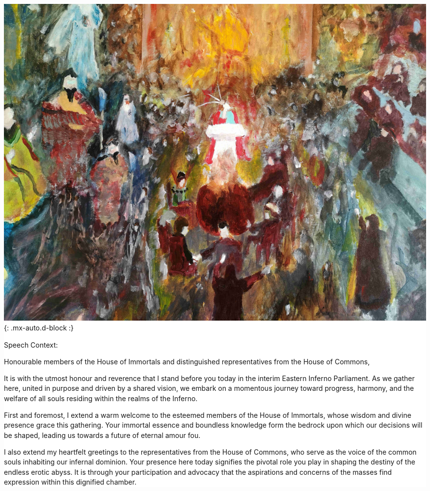 ![](https://github.com/SpectraGallery/blog/blob/master/assets/img/Cooper_2023_0508_3.jpeg?raw=true){: .mx-auto.d-block :}

Speech Context:

Honourable members of the House of Immortals and distinguished representatives from the House of Commons,

It is with the utmost honour and reverence that I stand before you today in the interim Eastern Inferno Parliament. As we gather here, united in purpose and driven by a shared vision, we embark on a momentous journey toward progress, harmony, and the welfare of all souls residing within the realms of the Inferno.

First and foremost, I extend a warm welcome to the esteemed members of the House of Immortals, whose wisdom and divine presence grace this gathering. Your immortal essence and boundless knowledge form the bedrock upon which our decisions will be shaped, leading us towards a future of eternal amour fou.

I also extend my heartfelt greetings to the representatives from the House of Commons, who serve as the voice of the common souls inhabiting our infernal dominion. Your presence here today signifies the pivotal role you play in shaping the destiny of the endless erotic abyss. It is through your participation and advocacy that the aspirations and concerns of the masses find expression within this dignified chamber.
